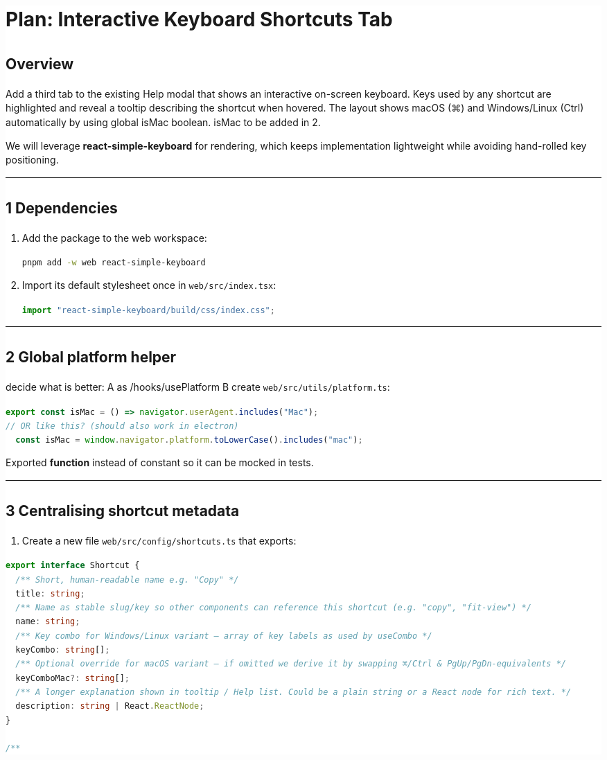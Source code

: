 # Plan: Interactive Keyboard Shortcuts Tab

## Overview

Add a third tab to the existing Help modal that shows an interactive on-screen keyboard. Keys used by any shortcut are highlighted and reveal a tooltip describing the shortcut when hovered. The layout shows macOS (⌘) and Windows/Linux (Ctrl) automatically by using global isMac boolean.
isMac to be added in 2.

We will leverage **react-simple-keyboard** for rendering, which keeps implementation lightweight while avoiding hand-rolled key positioning.

---

## 1 Dependencies

1. Add the package to the web workspace:
   ```bash
   pnpm add -w web react-simple-keyboard
   ```
2. Import its default stylesheet once in `web/src/index.tsx`:
   ```ts
   import "react-simple-keyboard/build/css/index.css";
   ```

---

## 2 Global platform helper

decide what is better:
 A as /hooks/usePlatform
  B create `web/src/utils/platform.ts`:

```ts
export const isMac = () => navigator.userAgent.includes("Mac");
// OR like this? (should also work in electron)
  const isMac = window.navigator.platform.toLowerCase().includes("mac");
```

Exported **function** instead of constant so it can be mocked in tests.

---

## 3 Centralising shortcut metadata

1. Create a new file `web/src/config/shortcuts.ts` that exports:

```ts
export interface Shortcut {
  /** Short, human-readable name e.g. "Copy" */
  title: string;
  /** Name as stable slug/key so other components can reference this shortcut (e.g. "copy", "fit-view") */
  name: string;
  /** Key combo for Windows/Linux variant – array of key labels as used by useCombo */
  keyCombo: string[];
  /** Optional override for macOS variant – if omitted we derive it by swapping ⌘/Ctrl & PgUp/PgDn-equivalents */
  keyComboMac?: string[];
  /** A longer explanation shown in tooltip / Help list. Could be a plain string or a React node for rich text. */
  description: string | React.ReactNode;
}

/**
```
